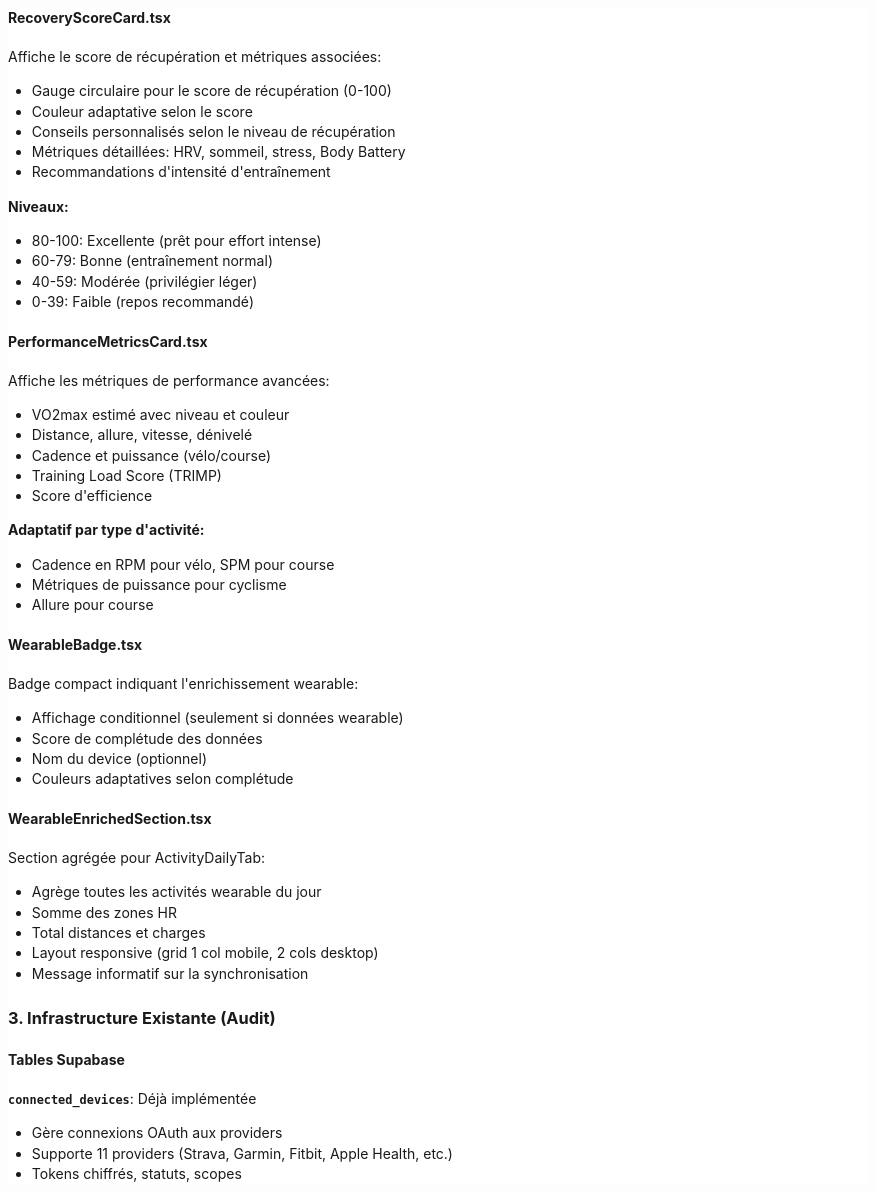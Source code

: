 #### RecoveryScoreCard.tsx

Affiche le score de récupération et métriques associées:
- Gauge circulaire pour le score de récupération (0-100)
- Couleur adaptative selon le score
- Conseils personnalisés selon le niveau de récupération
- Métriques détaillées: HRV, sommeil, stress, Body Battery
- Recommandations d'intensité d'entraînement

**Niveaux:**
- 80-100: Excellente (prêt pour effort intense)
- 60-79: Bonne (entraînement normal)
- 40-59: Modérée (privilégier léger)
- 0-39: Faible (repos recommandé)

#### PerformanceMetricsCard.tsx

Affiche les métriques de performance avancées:
- VO2max estimé avec niveau et couleur
- Distance, allure, vitesse, dénivelé
- Cadence et puissance (vélo/course)
- Training Load Score (TRIMP)
- Score d'efficience

**Adaptatif par type d'activité:**
- Cadence en RPM pour vélo, SPM pour course
- Métriques de puissance pour cyclisme
- Allure pour course

#### WearableBadge.tsx

Badge compact indiquant l'enrichissement wearable:
- Affichage conditionnel (seulement si données wearable)
- Score de complétude des données
- Nom du device (optionnel)
- Couleurs adaptatives selon complétude

#### WearableEnrichedSection.tsx

Section agrégée pour ActivityDailyTab:
- Agrège toutes les activités wearable du jour
- Somme des zones HR
- Total distances et charges
- Layout responsive (grid 1 col mobile, 2 cols desktop)
- Message informatif sur la synchronisation

### 3. Infrastructure Existante (Audit)

#### Tables Supabase

**`connected_devices`**: Déjà implémentée
- Gère connexions OAuth aux providers
- Supporte 11 providers (Strava, Garmin, Fitbit, Apple Health, etc.)
- Tokens chiffrés, statuts, scopes
